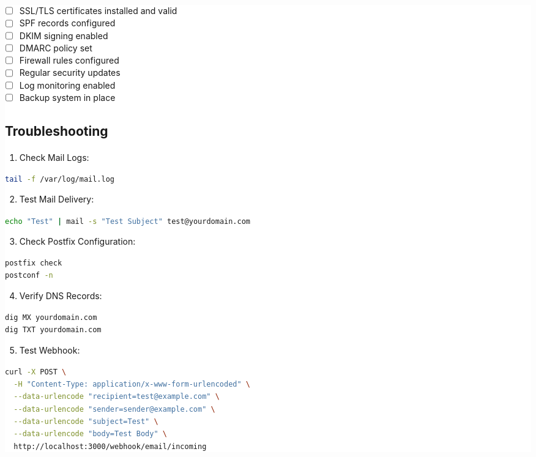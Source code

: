- [ ] SSL/TLS certificates installed and valid
- [ ] SPF records configured
- [ ] DKIM signing enabled
- [ ] DMARC policy set
- [ ] Firewall rules configured
- [ ] Regular security updates
- [ ] Log monitoring enabled
- [ ] Backup system in place

## Troubleshooting

1. Check Mail Logs:
```bash
tail -f /var/log/mail.log
```

2. Test Mail Delivery:
```bash
echo "Test" | mail -s "Test Subject" test@yourdomain.com
```

3. Check Postfix Configuration:
```bash
postfix check
postconf -n
```

4. Verify DNS Records:
```bash
dig MX yourdomain.com
dig TXT yourdomain.com
```

5. Test Webhook:
```bash
curl -X POST \
  -H "Content-Type: application/x-www-form-urlencoded" \
  --data-urlencode "recipient=test@example.com" \
  --data-urlencode "sender=sender@example.com" \
  --data-urlencode "subject=Test" \
  --data-urlencode "body=Test Body" \
  http://localhost:3000/webhook/email/incoming
```